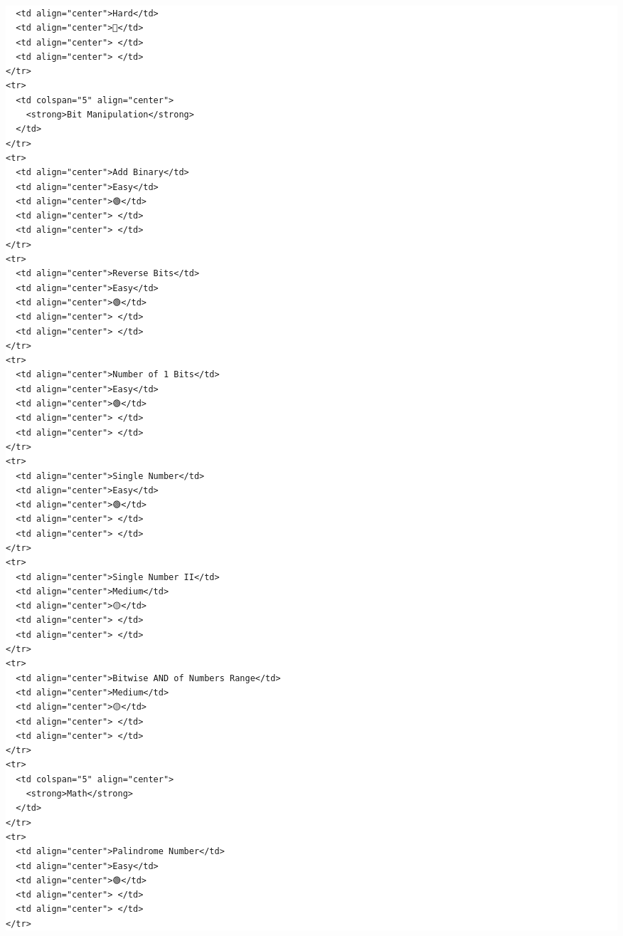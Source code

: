       <td align="center">Hard</td>
      <td align="center">🔴</td>
      <td align="center"> </td>
      <td align="center"> </td>
    </tr>
    <tr>
      <td colspan="5" align="center">
        <strong>Bit Manipulation</strong>
      </td>
    </tr>
    <tr>
      <td align="center">Add Binary</td>
      <td align="center">Easy</td>
      <td align="center">🟢</td>
      <td align="center"> </td>
      <td align="center"> </td>
    </tr>
    <tr>
      <td align="center">Reverse Bits</td>
      <td align="center">Easy</td>
      <td align="center">🟢</td>
      <td align="center"> </td>
      <td align="center"> </td>
    </tr>
    <tr>
      <td align="center">Number of 1 Bits</td>
      <td align="center">Easy</td>
      <td align="center">🟢</td>
      <td align="center"> </td>
      <td align="center"> </td>
    </tr>
    <tr>
      <td align="center">Single Number</td>
      <td align="center">Easy</td>
      <td align="center">🟢</td>
      <td align="center"> </td>
      <td align="center"> </td>
    </tr>
    <tr>
      <td align="center">Single Number II</td>
      <td align="center">Medium</td>
      <td align="center">🟡</td>
      <td align="center"> </td>
      <td align="center"> </td>
    </tr>
    <tr>
      <td align="center">Bitwise AND of Numbers Range</td>
      <td align="center">Medium</td>
      <td align="center">🟡</td>
      <td align="center"> </td>
      <td align="center"> </td>
    </tr>
    <tr>
      <td colspan="5" align="center">
        <strong>Math</strong>
      </td>
    </tr>
    <tr>
      <td align="center">Palindrome Number</td>
      <td align="center">Easy</td>
      <td align="center">🟢</td>
      <td align="center"> </td>
      <td align="center"> </td>
    </tr>